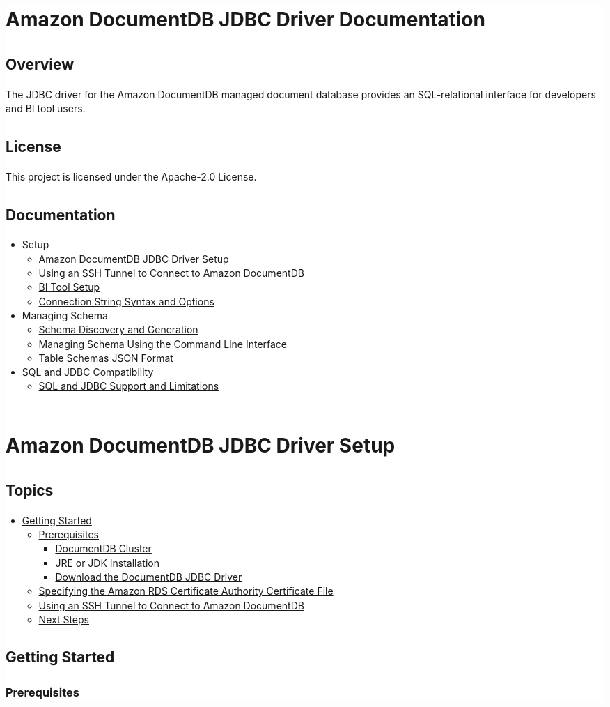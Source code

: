 # Amazon DocumentDB JDBC Driver Documentation

## Overview

The JDBC driver for the Amazon DocumentDB managed document database provides an
SQL-relational interface for developers and BI tool users.

## License

This project is licensed under the Apache-2.0 License.

## Documentation

- Setup
    - [Amazon DocumentDB JDBC Driver Setup](#amazon-documentdb-jdbc-driver-setup)
    - [Using an SSH Tunnel to Connect to Amazon DocumentDB](#using-an-ssh-tunnel-to-connect-to-amazon-documentdb)
    - [BI Tool Setup](#bi-tool-setup)
    - [Connection String Syntax and Options](#connection-string-syntax-and-options)
- Managing Schema
    - [Schema Discovery and Generation](#schema-discovery)
    - [Managing Schema Using the Command Line Interface](#managing-schema-using-the-command-line-interface)
    - [Table Schemas JSON Format](#table-schemas-json-format)
- SQL and JDBC Compatibility
    - [SQL and JDBC Support and Limitations](#sql-and-jdbc-support-and-limitations)

---

# Amazon DocumentDB JDBC Driver Setup

## Topics

- [Getting Started](#getting-started)
    - [Prerequisites](#prerequisites)
        - [DocumentDB Cluster](#documentdb-cluster)
        - [JRE or JDK Installation](#jre-or-jdk-installation)
        - [Download the DocumentDB JDBC Driver](#download-the-documentdb-jdbc-driver)
    - [Specifying the Amazon RDS Certificate Authority Certificate File](#specifying-the-amazon-rds-certificate-authority-certificate-file-in-connection-string)
    - [Using an SSH Tunnel to Connect to Amazon DocumentDB](#using-an-ssh-tunnel-to-connect-to-amazon-documentdb)
    - [Next Steps](#next-steps)

## Getting Started

### Prerequisites
